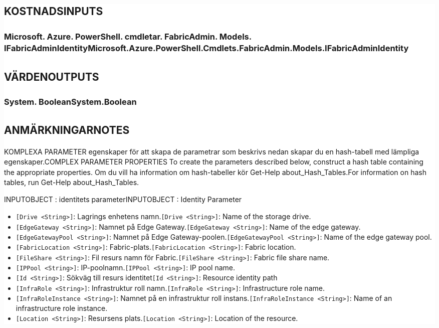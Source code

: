 ## <span data-ttu-id="aea79-141">KOSTNADS</span><span class="sxs-lookup"><span data-stu-id="aea79-141">INPUTS</span></span>

### <span data-ttu-id="aea79-142">Microsoft. Azure. PowerShell. cmdletar. FabricAdmin. Models. IFabricAdminIdentity</span><span class="sxs-lookup"><span data-stu-id="aea79-142">Microsoft.Azure.PowerShell.Cmdlets.FabricAdmin.Models.IFabricAdminIdentity</span></span>

## <span data-ttu-id="aea79-143">VÄRDEN</span><span class="sxs-lookup"><span data-stu-id="aea79-143">OUTPUTS</span></span>

### <span data-ttu-id="aea79-144">System. Boolean</span><span class="sxs-lookup"><span data-stu-id="aea79-144">System.Boolean</span></span>



## <span data-ttu-id="aea79-145">ANMÄRKNINGAR</span><span class="sxs-lookup"><span data-stu-id="aea79-145">NOTES</span></span>

<span data-ttu-id="aea79-146">KOMPLEXA PARAMETER egenskaper för att skapa de parametrar som beskrivs nedan skapar du en hash-tabell med lämpliga egenskaper.</span><span class="sxs-lookup"><span data-stu-id="aea79-146">COMPLEX PARAMETER PROPERTIES To create the parameters described below, construct a hash table containing the appropriate properties.</span></span> <span data-ttu-id="aea79-147">Om du vill ha information om hash-tabeller kör Get-Help about_Hash_Tables.</span><span class="sxs-lookup"><span data-stu-id="aea79-147">For information on hash tables, run Get-Help about_Hash_Tables.</span></span>

<span data-ttu-id="aea79-148">INPUTOBJECT <IFabricAdminIdentity> : identitets parameter</span><span class="sxs-lookup"><span data-stu-id="aea79-148">INPUTOBJECT <IFabricAdminIdentity>: Identity Parameter</span></span>
  - <span data-ttu-id="aea79-149">`[Drive <String>]`: Lagrings enhetens namn.</span><span class="sxs-lookup"><span data-stu-id="aea79-149">`[Drive <String>]`: Name of the storage drive.</span></span>
  - <span data-ttu-id="aea79-150">`[EdgeGateway <String>]`: Namnet på Edge Gateway.</span><span class="sxs-lookup"><span data-stu-id="aea79-150">`[EdgeGateway <String>]`: Name of the edge gateway.</span></span>
  - <span data-ttu-id="aea79-151">`[EdgeGatewayPool <String>]`: Namnet på Edge Gateway-poolen.</span><span class="sxs-lookup"><span data-stu-id="aea79-151">`[EdgeGatewayPool <String>]`: Name of the edge gateway pool.</span></span>
  - <span data-ttu-id="aea79-152">`[FabricLocation <String>]`: Fabric-plats.</span><span class="sxs-lookup"><span data-stu-id="aea79-152">`[FabricLocation <String>]`: Fabric location.</span></span>
  - <span data-ttu-id="aea79-153">`[FileShare <String>]`: Fil resurs namn för Fabric.</span><span class="sxs-lookup"><span data-stu-id="aea79-153">`[FileShare <String>]`: Fabric file share name.</span></span>
  - <span data-ttu-id="aea79-154">`[IPPool <String>]`: IP-poolnamn.</span><span class="sxs-lookup"><span data-stu-id="aea79-154">`[IPPool <String>]`: IP pool name.</span></span>
  - <span data-ttu-id="aea79-155">`[Id <String>]`: Sökväg till resurs identitet</span><span class="sxs-lookup"><span data-stu-id="aea79-155">`[Id <String>]`: Resource identity path</span></span>
  - <span data-ttu-id="aea79-156">`[InfraRole <String>]`: Infrastruktur roll namn.</span><span class="sxs-lookup"><span data-stu-id="aea79-156">`[InfraRole <String>]`: Infrastructure role name.</span></span>
  - <span data-ttu-id="aea79-157">`[InfraRoleInstance <String>]`: Namnet på en infrastruktur roll instans.</span><span class="sxs-lookup"><span data-stu-id="aea79-157">`[InfraRoleInstance <String>]`: Name of an infrastructure role instance.</span></span>
  - <span data-ttu-id="aea79-158">`[Location <String>]`: Resursens plats.</span><span class="sxs-lookup"><span data-stu-id="aea79-158">`[Location <String>]`: Location of the resource.</span></span>